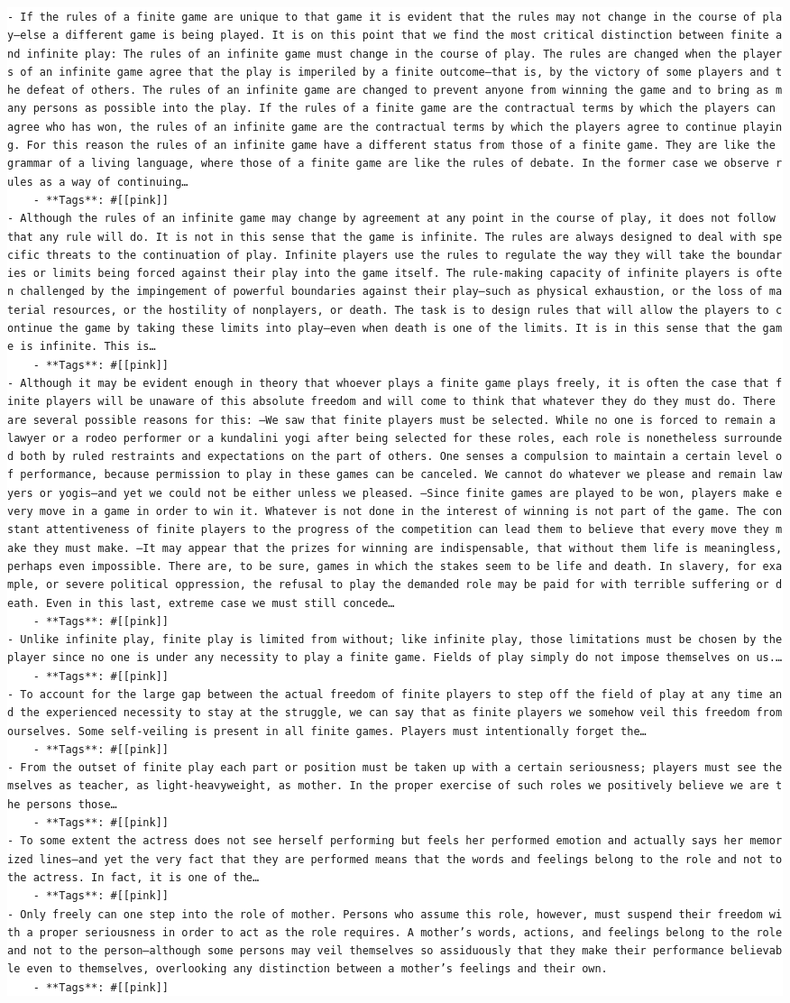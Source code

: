     - If the rules of a finite game are unique to that game it is evident that the rules may not change in the course of play—else a different game is being played. It is on this point that we find the most critical distinction between finite and infinite play: The rules of an infinite game must change in the course of play. The rules are changed when the players of an infinite game agree that the play is imperiled by a finite outcome—that is, by the victory of some players and the defeat of others. The rules of an infinite game are changed to prevent anyone from winning the game and to bring as many persons as possible into the play. If the rules of a finite game are the contractual terms by which the players can agree who has won, the rules of an infinite game are the contractual terms by which the players agree to continue playing. For this reason the rules of an infinite game have a different status from those of a finite game. They are like the grammar of a living language, where those of a finite game are like the rules of debate. In the former case we observe rules as a way of continuing… 
        - **Tags**: #[[pink]]
    - Although the rules of an infinite game may change by agreement at any point in the course of play, it does not follow that any rule will do. It is not in this sense that the game is infinite. The rules are always designed to deal with specific threats to the continuation of play. Infinite players use the rules to regulate the way they will take the boundaries or limits being forced against their play into the game itself. The rule-making capacity of infinite players is often challenged by the impingement of powerful boundaries against their play—such as physical exhaustion, or the loss of material resources, or the hostility of nonplayers, or death. The task is to design rules that will allow the players to continue the game by taking these limits into play—even when death is one of the limits. It is in this sense that the game is infinite. This is… 
        - **Tags**: #[[pink]]
    - Although it may be evident enough in theory that whoever plays a finite game plays freely, it is often the case that finite players will be unaware of this absolute freedom and will come to think that whatever they do they must do. There are several possible reasons for this: —We saw that finite players must be selected. While no one is forced to remain a lawyer or a rodeo performer or a kundalini yogi after being selected for these roles, each role is nonetheless surrounded both by ruled restraints and expectations on the part of others. One senses a compulsion to maintain a certain level of performance, because permission to play in these games can be canceled. We cannot do whatever we please and remain lawyers or yogis—and yet we could not be either unless we pleased. —Since finite games are played to be won, players make every move in a game in order to win it. Whatever is not done in the interest of winning is not part of the game. The constant attentiveness of finite players to the progress of the competition can lead them to believe that every move they make they must make. —It may appear that the prizes for winning are indispensable, that without them life is meaningless, perhaps even impossible. There are, to be sure, games in which the stakes seem to be life and death. In slavery, for example, or severe political oppression, the refusal to play the demanded role may be paid for with terrible suffering or death. Even in this last, extreme case we must still concede… 
        - **Tags**: #[[pink]]
    - Unlike infinite play, finite play is limited from without; like infinite play, those limitations must be chosen by the player since no one is under any necessity to play a finite game. Fields of play simply do not impose themselves on us.… 
        - **Tags**: #[[pink]]
    - To account for the large gap between the actual freedom of finite players to step off the field of play at any time and the experienced necessity to stay at the struggle, we can say that as finite players we somehow veil this freedom from ourselves. Some self-veiling is present in all finite games. Players must intentionally forget the… 
        - **Tags**: #[[pink]]
    - From the outset of finite play each part or position must be taken up with a certain seriousness; players must see themselves as teacher, as light-heavyweight, as mother. In the proper exercise of such roles we positively believe we are the persons those… 
        - **Tags**: #[[pink]]
    - To some extent the actress does not see herself performing but feels her performed emotion and actually says her memorized lines—and yet the very fact that they are performed means that the words and feelings belong to the role and not to the actress. In fact, it is one of the… 
        - **Tags**: #[[pink]]
    - Only freely can one step into the role of mother. Persons who assume this role, however, must suspend their freedom with a proper seriousness in order to act as the role requires. A mother’s words, actions, and feelings belong to the role and not to the person—although some persons may veil themselves so assiduously that they make their performance believable even to themselves, overlooking any distinction between a mother’s feelings and their own. 
        - **Tags**: #[[pink]]